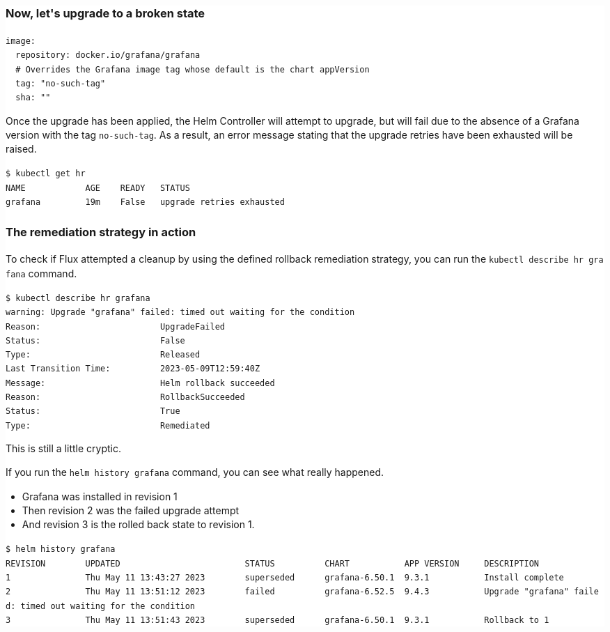 ### Now, let's upgrade to a broken state

```
image:
  repository: docker.io/grafana/grafana
  # Overrides the Grafana image tag whose default is the chart appVersion
  tag: "no-such-tag"
  sha: ""
```

Once the upgrade has been applied, the Helm Controller will attempt to upgrade, but will fail due to the absence of a Grafana version with the tag `no-such-tag`. As a result, an error message stating that the upgrade retries have been exhausted will be raised.

```
$ kubectl get hr
NAME            AGE    READY   STATUS
grafana         19m    False   upgrade retries exhausted
```

### The remediation strategy in action

To check if Flux attempted a cleanup by using the defined rollback remediation strategy, you can run the `kubectl describe hr grafana` command.

```
$ kubectl describe hr grafana
warning: Upgrade "grafana" failed: timed out waiting for the condition
Reason:                        UpgradeFailed
Status:                        False
Type:                          Released
Last Transition Time:          2023-05-09T12:59:40Z
Message:                       Helm rollback succeeded
Reason:                        RollbackSucceeded
Status:                        True
Type:                          Remediated
```

This is still a little cryptic.

If you run the `helm history grafana` command, you can see what really happened.

- Grafana was installed in revision 1
- Then revision 2 was the failed upgrade attempt
- And revision 3 is the rolled back state to revision 1.

```
$ helm history grafana
REVISION        UPDATED                         STATUS          CHART           APP VERSION     DESCRIPTION
1               Thu May 11 13:43:27 2023        superseded      grafana-6.50.1  9.3.1           Install complete
2               Thu May 11 13:51:12 2023        failed          grafana-6.52.5  9.4.3           Upgrade "grafana" failed: timed out waiting for the condition
3               Thu May 11 13:51:43 2023        superseded      grafana-6.50.1  9.3.1           Rollback to 1
```
